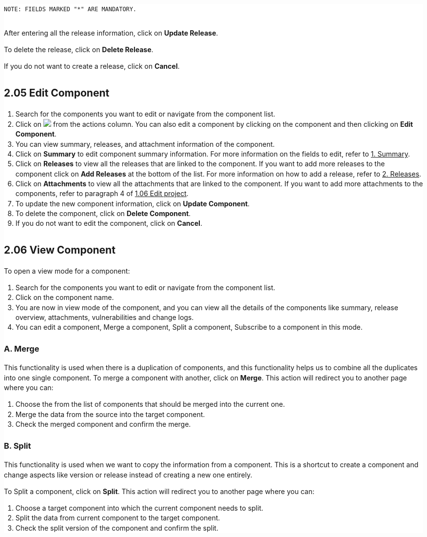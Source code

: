 ```NOTE: FIELDS MARKED "*" ARE MANDATORY.```

##

After entering all the release information, click on **Update Release**.

To delete the release, click on **Delete Release**.

If you do not want to create a release, click on **Cancel**.


## 2.05 Edit Component

1. Search for the components you want to edit or navigate from the component list.
2. Click on ![](/sw360/img/ImagesBasic/Edit_Pen.png) from the actions column. You can also edit a component by clicking on the component and then clicking on **Edit Component**.
3. You can view summary, releases, and attachment information of the component. 
4. Click on **Summary** to edit component summary information. For more information on the fields to edit, refer to [1. Summary](#1-summary).
5. Click on **Releases** to view all the releases that are linked to the component. If you want to add more releases to the component click on **Add Releases** at the bottom of the list. For more information on how to add a release, refer to [2. Releases](#2-releases).
6. Click on **Attachments** to view all the attachments that are linked to the component. If you want to add more attachments to the components, refer to paragraph 4 of [1.06 Edit project](1.ProjectPage.md/#106-edit-project). 
7. To update the new component information, click on **Update Component**.
8. To delete the component, click on **Delete Component**.
9. If you do not want to edit the component, click on **Cancel**.


## 2.06 View Component

To open a view mode for a component:

1. Search for the components you want to edit or navigate from the component list. 
2. Click on the component name.
3. You are now in view mode of the component, and you can view all the details of the components like summary, release overview, attachments, vulnerabilities and change logs.
4. You can edit a component, Merge a component, Split a component, Subscribe to a component in this mode.
   
### **A. Merge**

This functionality is used when there is a duplication of components, and this functionality helps us to combine all the duplicates into one single component.
To merge a component with another, click on **Merge**. This action will redirect you to another page where you can:

1. Choose the from the list of components that should be merged into the current one.
2. Merge the data from the source into the target component.
3. Check the merged component and confirm the merge.

### **B. Split**

This functionality is used when we want to copy the information from a component. This is a shortcut to create a component and change aspects like version or release instead of creating a new one entirely.

To Split a component, click on **Split**. This action will redirect you to another page where you can:

1. Choose a target component into which the current component needs to split.
2. Split the data from current component to the target component.
3. Check the split version of the component and confirm the split.
```